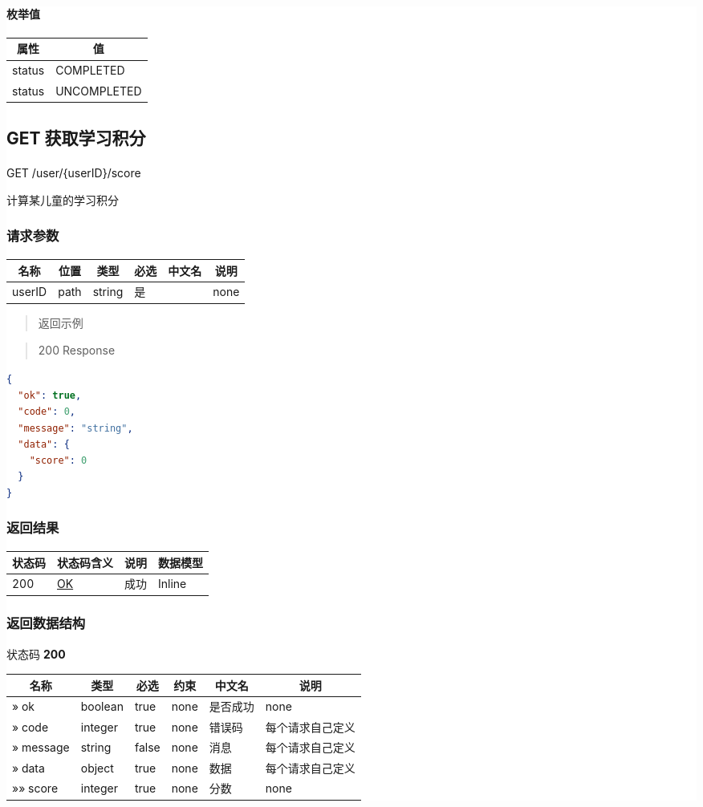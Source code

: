 #### 枚举值

|属性|值|
|---|---|
|status|COMPLETED|
|status|UNCOMPLETED|

## GET 获取学习积分

GET /user/{userID}/score

计算某儿童的学习积分

### 请求参数

|名称|位置|类型|必选|中文名|说明|
|---|---|---|---|---|---|
|userID|path|string| 是 ||none|

> 返回示例

> 200 Response

```json
{
  "ok": true,
  "code": 0,
  "message": "string",
  "data": {
    "score": 0
  }
}
```

### 返回结果

|状态码|状态码含义|说明|数据模型|
|---|---|---|---|
|200|[OK](https://tools.ietf.org/html/rfc7231#section-6.3.1)|成功|Inline|

### 返回数据结构

状态码 **200**

|名称|类型|必选|约束|中文名|说明|
|---|---|---|---|---|---|
|» ok|boolean|true|none|是否成功|none|
|» code|integer|true|none|错误码|每个请求自己定义|
|» message|string|false|none|消息|每个请求自己定义|
|» data|object|true|none|数据|每个请求自己定义|
|»» score|integer|true|none|分数|none|
